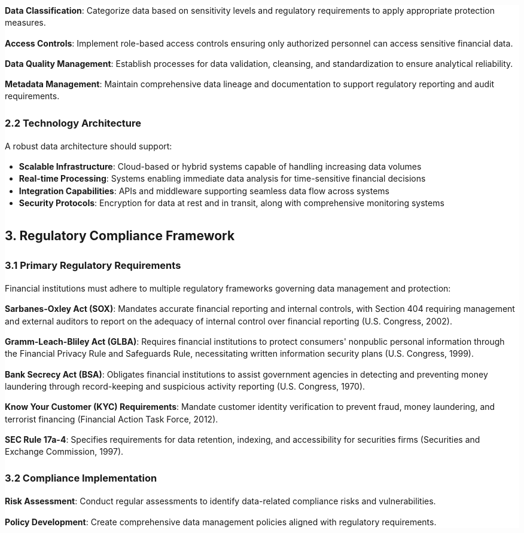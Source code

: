 **Data Classification**: Categorize data based on sensitivity levels and regulatory requirements to apply appropriate protection measures.

**Access Controls**: Implement role-based access controls ensuring only authorized personnel can access sensitive financial data.

**Data Quality Management**: Establish processes for data validation, cleansing, and standardization to ensure analytical reliability.

**Metadata Management**: Maintain comprehensive data lineage and documentation to support regulatory reporting and audit requirements.

### 2.2 Technology Architecture

A robust data architecture should support:

- **Scalable Infrastructure**: Cloud-based or hybrid systems capable of handling increasing data volumes
- **Real-time Processing**: Systems enabling immediate data analysis for time-sensitive financial decisions
- **Integration Capabilities**: APIs and middleware supporting seamless data flow across systems
- **Security Protocols**: Encryption for data at rest and in transit, along with comprehensive monitoring systems

## 3. Regulatory Compliance Framework

### 3.1 Primary Regulatory Requirements

Financial institutions must adhere to multiple regulatory frameworks governing data management and protection:

**Sarbanes-Oxley Act (SOX)**: Mandates accurate financial reporting and internal controls, with Section 404 requiring management and external auditors to report on the adequacy of internal control over financial reporting (U.S. Congress, 2002).

**Gramm-Leach-Bliley Act (GLBA)**: Requires financial institutions to protect consumers' nonpublic personal information through the Financial Privacy Rule and Safeguards Rule, necessitating written information security plans (U.S. Congress, 1999).

**Bank Secrecy Act (BSA)**: Obligates financial institutions to assist government agencies in detecting and preventing money laundering through record-keeping and suspicious activity reporting (U.S. Congress, 1970).

**Know Your Customer (KYC) Requirements**: Mandate customer identity verification to prevent fraud, money laundering, and terrorist financing (Financial Action Task Force, 2012).

**SEC Rule 17a-4**: Specifies requirements for data retention, indexing, and accessibility for securities firms (Securities and Exchange Commission, 1997).

### 3.2 Compliance Implementation

**Risk Assessment**: Conduct regular assessments to identify data-related compliance risks and vulnerabilities.

**Policy Development**: Create comprehensive data management policies aligned with regulatory requirements.
